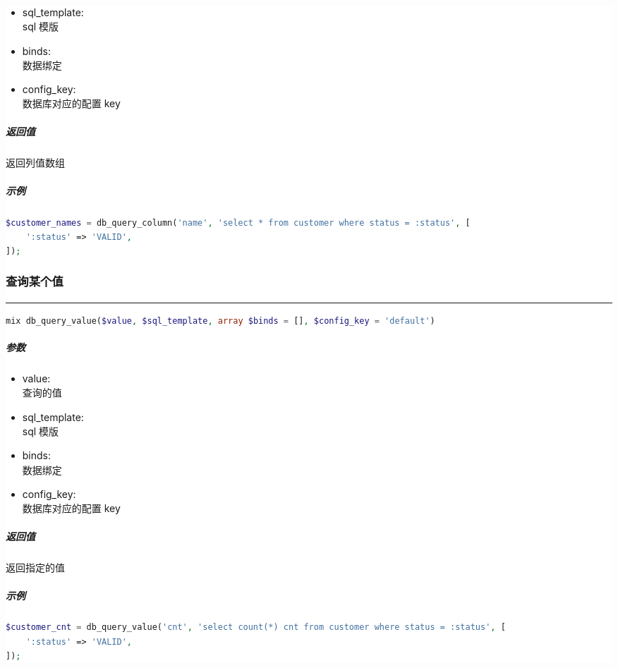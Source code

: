 - sql_template:  
    sql 模版

- binds:  
    数据绑定

- config_key:  
    数据库对应的配置 key  

##### 返回值
返回列值数组

##### 示例
```php
$customer_names = db_query_column('name', 'select * from customer where status = :status', [
    ':status' => 'VALID',
]);
```









### 查询某个值
----
```php
mix db_query_value($value, $sql_template, array $binds = [], $config_key = 'default')
```
##### 参数
- value:  
    查询的值

- sql_template:  
    sql 模版

- binds:  
    数据绑定

- config_key:  
    数据库对应的配置 key  

##### 返回值
返回指定的值

##### 示例
```php
$customer_cnt = db_query_value('cnt', 'select count(*) cnt from customer where status = :status', [
    ':status' => 'VALID',
]);
```






